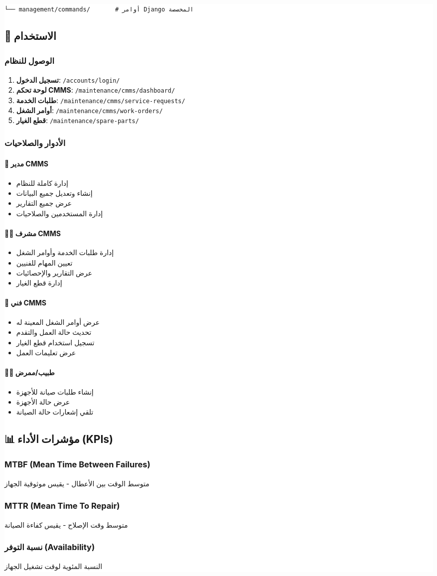 ```
└── management/commands/       # أوامر Django المخصصة
```

## 🚀 الاستخدام

### الوصول للنظام

1. **تسجيل الدخول**: `/accounts/login/`
2. **لوحة تحكم CMMS**: `/maintenance/cmms/dashboard/`
3. **طلبات الخدمة**: `/maintenance/cmms/service-requests/`
4. **أوامر الشغل**: `/maintenance/cmms/work-orders/`
5. **قطع الغيار**: `/maintenance/spare-parts/`

### الأدوار والصلاحيات

#### 🔑 مدير CMMS
- إدارة كاملة للنظام
- إنشاء وتعديل جميع البيانات
- عرض جميع التقارير
- إدارة المستخدمين والصلاحيات

#### 👨‍💼 مشرف CMMS
- إدارة طلبات الخدمة وأوامر الشغل
- تعيين المهام للفنيين
- عرض التقارير والإحصائيات
- إدارة قطع الغيار

#### 🔧 فني CMMS
- عرض أوامر الشغل المعينة له
- تحديث حالة العمل والتقدم
- تسجيل استخدام قطع الغيار
- عرض تعليمات العمل

#### 👨‍⚕️ طبيب/ممرض
- إنشاء طلبات صيانة للأجهزة
- عرض حالة الأجهزة
- تلقي إشعارات حالة الصيانة

## 📊 مؤشرات الأداء (KPIs)

### MTBF (Mean Time Between Failures)
متوسط الوقت بين الأعطال - يقيس موثوقية الجهاز

### MTTR (Mean Time To Repair)
متوسط وقت الإصلاح - يقيس كفاءة الصيانة

### نسبة التوفر (Availability)
النسبة المئوية لوقت تشغيل الجهاز
